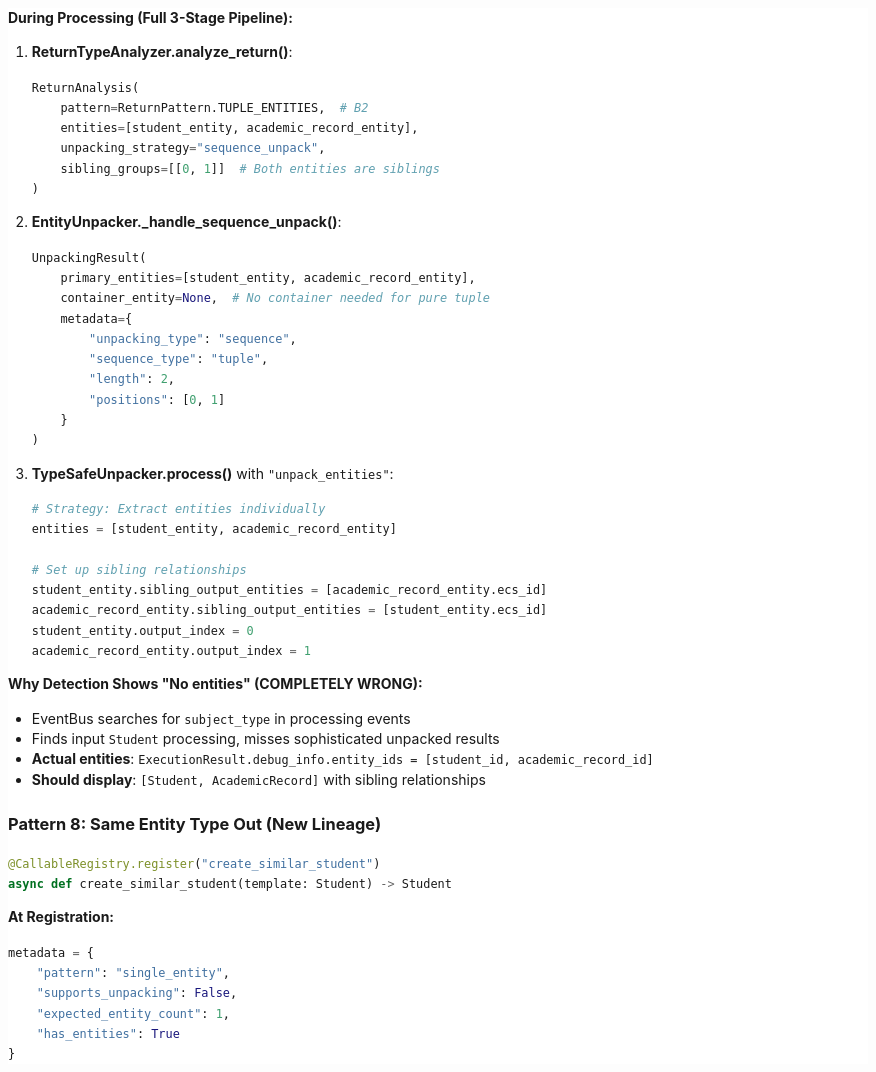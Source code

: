 **During Processing (Full 3-Stage Pipeline):**

1. **ReturnTypeAnalyzer.analyze_return()**:
   ```python
   ReturnAnalysis(
       pattern=ReturnPattern.TUPLE_ENTITIES,  # B2
       entities=[student_entity, academic_record_entity],
       unpacking_strategy="sequence_unpack",
       sibling_groups=[[0, 1]]  # Both entities are siblings
   )
   ```

2. **EntityUnpacker._handle_sequence_unpack()**:
   ```python
   UnpackingResult(
       primary_entities=[student_entity, academic_record_entity],
       container_entity=None,  # No container needed for pure tuple
       metadata={
           "unpacking_type": "sequence",
           "sequence_type": "tuple",
           "length": 2,
           "positions": [0, 1]
       }
   )
   ```

3. **TypeSafeUnpacker.process()** with `"unpack_entities"`:
   ```python
   # Strategy: Extract entities individually
   entities = [student_entity, academic_record_entity]
   
   # Set up sibling relationships
   student_entity.sibling_output_entities = [academic_record_entity.ecs_id]
   academic_record_entity.sibling_output_entities = [student_entity.ecs_id]
   student_entity.output_index = 0
   academic_record_entity.output_index = 1
   ```

**Why Detection Shows "No entities" (COMPLETELY WRONG):**
- EventBus searches for `subject_type` in processing events
- Finds input `Student` processing, misses sophisticated unpacked results
- **Actual entities**: `ExecutionResult.debug_info.entity_ids = [student_id, academic_record_id]`
- **Should display**: `[Student, AcademicRecord]` with sibling relationships

### Pattern 8: Same Entity Type Out (New Lineage)
```python
@CallableRegistry.register("create_similar_student")
async def create_similar_student(template: Student) -> Student
```

**At Registration:**
```python
metadata = {
    "pattern": "single_entity",
    "supports_unpacking": False,
    "expected_entity_count": 1,
    "has_entities": True
}
```
